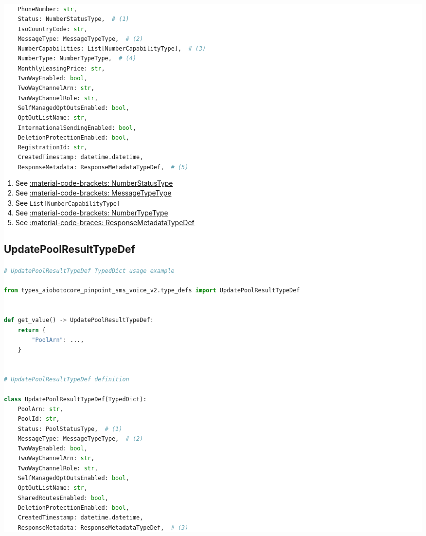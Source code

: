 ```python
    PhoneNumber: str,
    Status: NumberStatusType,  # (1)
    IsoCountryCode: str,
    MessageType: MessageTypeType,  # (2)
    NumberCapabilities: List[NumberCapabilityType],  # (3)
    NumberType: NumberTypeType,  # (4)
    MonthlyLeasingPrice: str,
    TwoWayEnabled: bool,
    TwoWayChannelArn: str,
    TwoWayChannelRole: str,
    SelfManagedOptOutsEnabled: bool,
    OptOutListName: str,
    InternationalSendingEnabled: bool,
    DeletionProtectionEnabled: bool,
    RegistrationId: str,
    CreatedTimestamp: datetime.datetime,
    ResponseMetadata: ResponseMetadataTypeDef,  # (5)
```

1. See [:material-code-brackets: NumberStatusType](./literals.md#numberstatustype)
2. See [:material-code-brackets: MessageTypeType](./literals.md#messagetypetype)
3. See `List[NumberCapabilityType]`
4. See [:material-code-brackets: NumberTypeType](./literals.md#numbertypetype)
5. See [:material-code-braces: ResponseMetadataTypeDef](./type_defs.md#responsemetadatatypedef)

## UpdatePoolResultTypeDef

```python
# UpdatePoolResultTypeDef TypedDict usage example

from types_aiobotocore_pinpoint_sms_voice_v2.type_defs import UpdatePoolResultTypeDef


def get_value() -> UpdatePoolResultTypeDef:
    return {
        "PoolArn": ...,
    }


# UpdatePoolResultTypeDef definition

class UpdatePoolResultTypeDef(TypedDict):
    PoolArn: str,
    PoolId: str,
    Status: PoolStatusType,  # (1)
    MessageType: MessageTypeType,  # (2)
    TwoWayEnabled: bool,
    TwoWayChannelArn: str,
    TwoWayChannelRole: str,
    SelfManagedOptOutsEnabled: bool,
    OptOutListName: str,
    SharedRoutesEnabled: bool,
    DeletionProtectionEnabled: bool,
    CreatedTimestamp: datetime.datetime,
    ResponseMetadata: ResponseMetadataTypeDef,  # (3)
```
